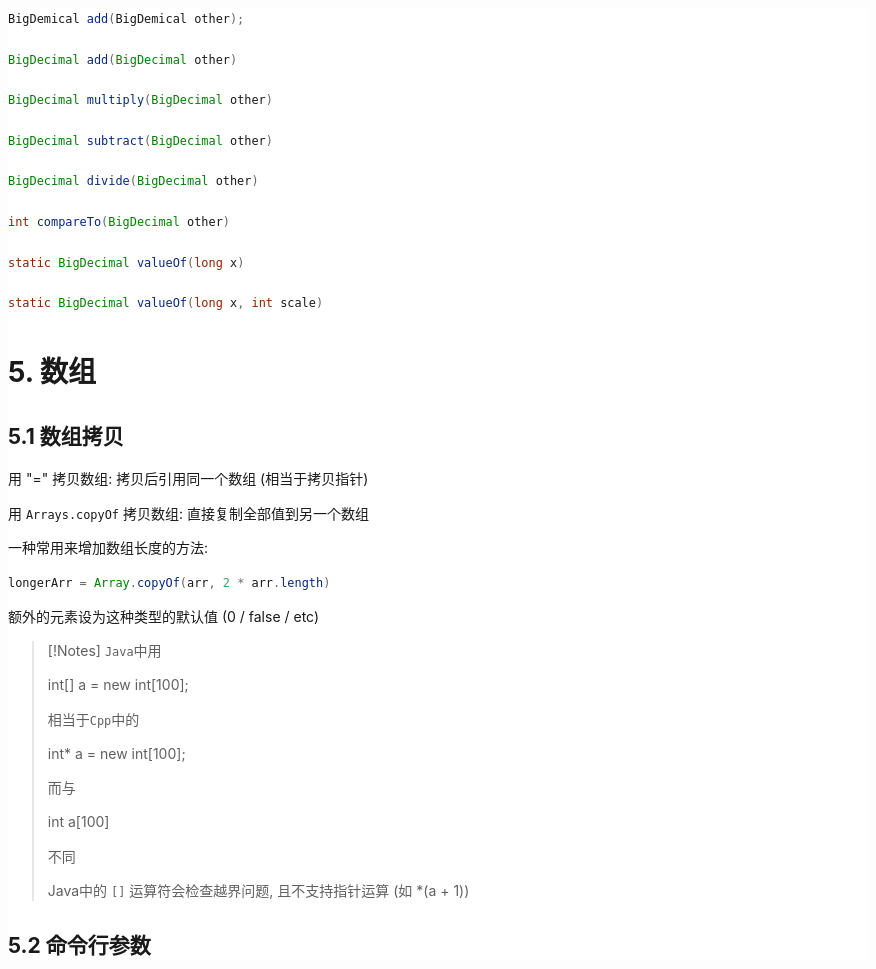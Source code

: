 ```java
BigDemical add(BigDemical other);

BigDecimal add(BigDecimal other)  
  
BigDecimal multiply(BigDecimal other)  
  
BigDecimal subtract(BigDecimal other)  
  
BigDecimal divide(BigDecimal other)  
  
int compareTo(BigDecimal other)  
  
static BigDecimal valueOf(long x)  
  
static BigDecimal valueOf(long x, int scale)
```


# 5. 数组

## 5.1 数组拷贝

用 "=" 拷贝数组: 拷贝后引用同一个数组 (相当于拷贝指针)

用 `Arrays.copyOf` 拷贝数组: 直接复制全部值到另一个数组

一种常用来增加数组长度的方法:

```java
longerArr = Array.copyOf(arr, 2 * arr.length)
```

额外的元素设为这种类型的默认值 (0 / false / etc)

> [!Notes]
> `Java`中用
> 
> 	int[] a = new int[100];
> 
> 相当于`Cpp`中的
> 
> 	int* a = new int[100];
> 
> 而与
> 
> 	int a[100]
> 
> 不同
> 
> Java中的 `[]` 运算符会检查越界问题, 且不支持指针运算 (如 \*(a + 1))


## 5.2 命令行参数
